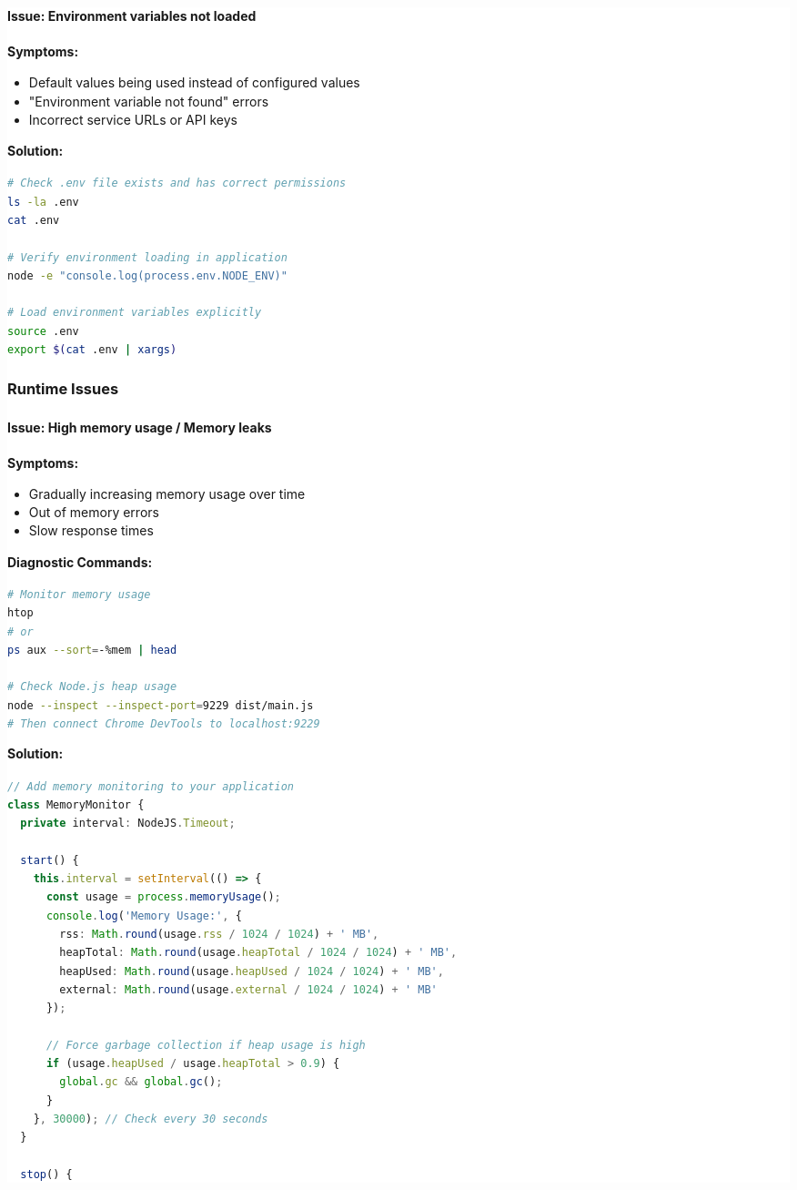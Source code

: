 #### Issue: Environment variables not loaded

**Symptoms:**
- Default values being used instead of configured values
- "Environment variable not found" errors
- Incorrect service URLs or API keys

**Solution:**
```bash
# Check .env file exists and has correct permissions
ls -la .env
cat .env

# Verify environment loading in application
node -e "console.log(process.env.NODE_ENV)"

# Load environment variables explicitly
source .env
export $(cat .env | xargs)
```

### Runtime Issues

#### Issue: High memory usage / Memory leaks

**Symptoms:**
- Gradually increasing memory usage over time
- Out of memory errors
- Slow response times

**Diagnostic Commands:**
```bash
# Monitor memory usage
htop
# or
ps aux --sort=-%mem | head

# Check Node.js heap usage
node --inspect --inspect-port=9229 dist/main.js
# Then connect Chrome DevTools to localhost:9229
```

**Solution:**
```typescript
// Add memory monitoring to your application
class MemoryMonitor {
  private interval: NodeJS.Timeout;
  
  start() {
    this.interval = setInterval(() => {
      const usage = process.memoryUsage();
      console.log('Memory Usage:', {
        rss: Math.round(usage.rss / 1024 / 1024) + ' MB',
        heapTotal: Math.round(usage.heapTotal / 1024 / 1024) + ' MB',
        heapUsed: Math.round(usage.heapUsed / 1024 / 1024) + ' MB',
        external: Math.round(usage.external / 1024 / 1024) + ' MB'
      });
      
      // Force garbage collection if heap usage is high
      if (usage.heapUsed / usage.heapTotal > 0.9) {
        global.gc && global.gc();
      }
    }, 30000); // Check every 30 seconds
  }
  
  stop() {
```
